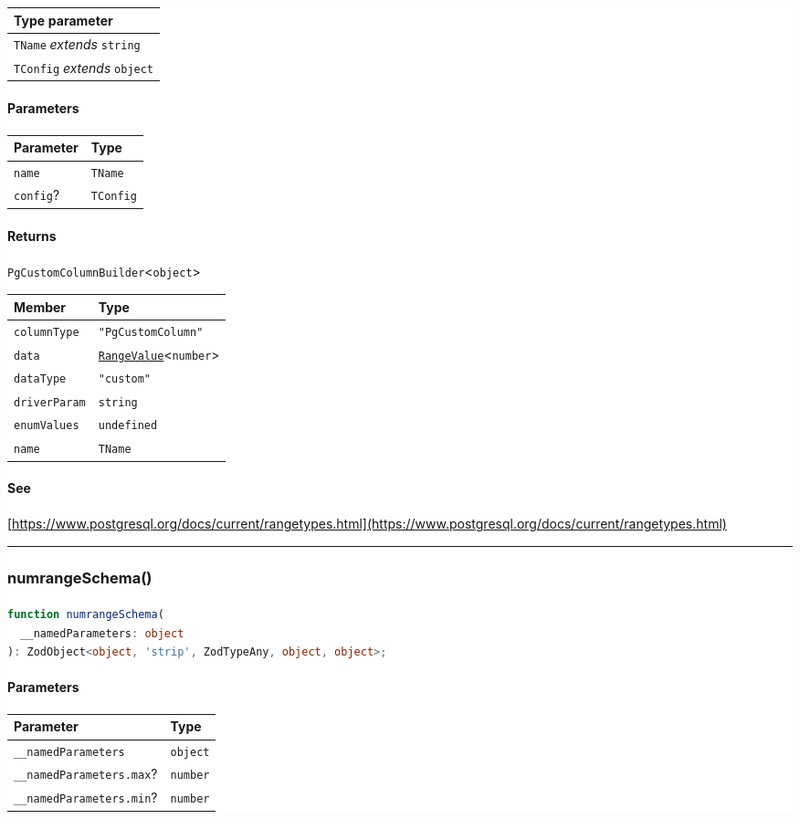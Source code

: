 | Type parameter               |
| :--------------------------- |
| `TName` _extends_ `string`   |
| `TConfig` _extends_ `object` |

#### Parameters

| Parameter | Type      |
| :-------- | :-------- |
| `name`    | `TName`   |
| `config`? | `TConfig` |

#### Returns

`PgCustomColumnBuilder`\<`object`>

| Member        | Type                                             |
| :------------ | :----------------------------------------------- |
| `columnType`  | `"PgCustomColumn"`                               |
| `data`        | [`RangeValue`](src/pg.md#rangevaluet)\<`number`> |
| `dataType`    | `"custom"`                                       |
| `driverParam` | `string`                                         |
| `enumValues`  | `undefined`                                      |
| `name`        | `TName`                                          |

#### See

[https://www.postgresql.org/docs/current/rangetypes.html](https://www.postgresql.org/docs/current/rangetypes.html)

---

<a id="numrangeschema" name="numrangeschema" />

### numrangeSchema()

```ts
function numrangeSchema(
  __namedParameters: object
): ZodObject<object, 'strip', ZodTypeAny, object, object>;
```

#### Parameters

| Parameter                | Type     |
| :----------------------- | :------- |
| `__namedParameters`      | `object` |
| `__namedParameters.max`? | `number` |
| `__namedParameters.min`? | `number` |
